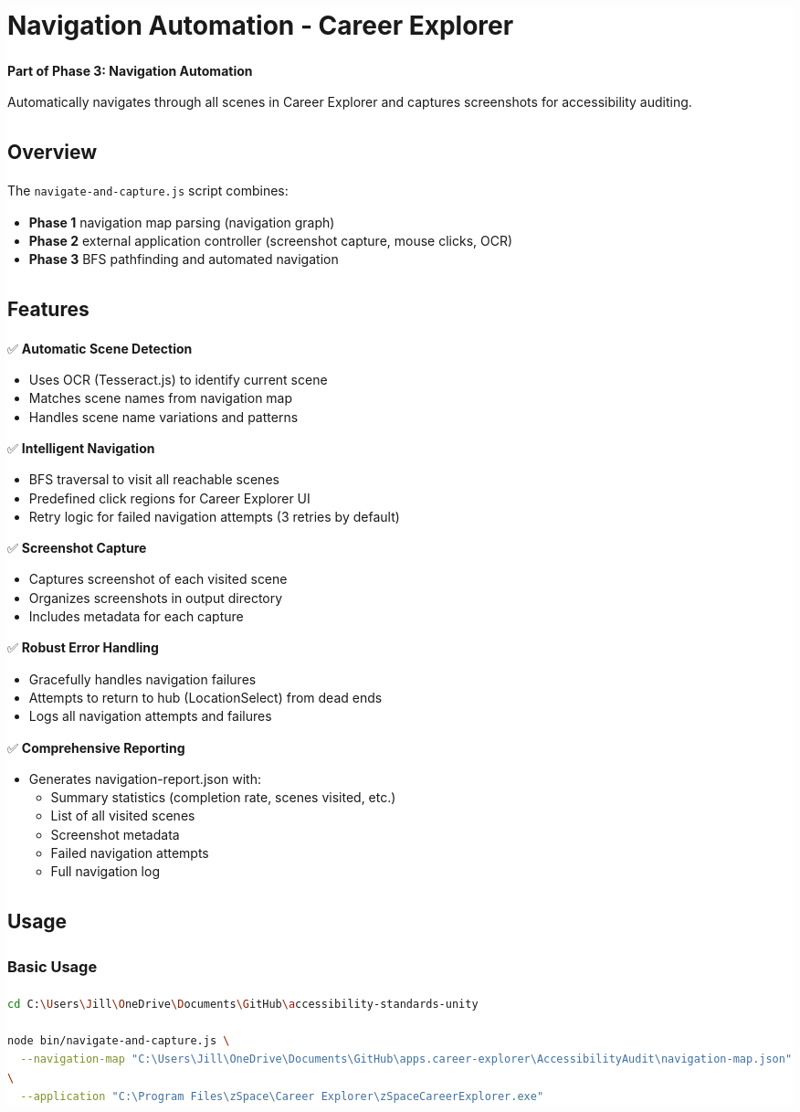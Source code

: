 # Navigation Automation - Career Explorer

**Part of Phase 3: Navigation Automation**

Automatically navigates through all scenes in Career Explorer and captures screenshots for accessibility auditing.

## Overview

The `navigate-and-capture.js` script combines:
- **Phase 1** navigation map parsing (navigation graph)
- **Phase 2** external application controller (screenshot capture, mouse clicks, OCR)
- **Phase 3** BFS pathfinding and automated navigation

## Features

✅ **Automatic Scene Detection**
- Uses OCR (Tesseract.js) to identify current scene
- Matches scene names from navigation map
- Handles scene name variations and patterns

✅ **Intelligent Navigation**
- BFS traversal to visit all reachable scenes
- Predefined click regions for Career Explorer UI
- Retry logic for failed navigation attempts (3 retries by default)

✅ **Screenshot Capture**
- Captures screenshot of each visited scene
- Organizes screenshots in output directory
- Includes metadata for each capture

✅ **Robust Error Handling**
- Gracefully handles navigation failures
- Attempts to return to hub (LocationSelect) from dead ends
- Logs all navigation attempts and failures

✅ **Comprehensive Reporting**
- Generates navigation-report.json with:
  - Summary statistics (completion rate, scenes visited, etc.)
  - List of all visited scenes
  - Screenshot metadata
  - Failed navigation attempts
  - Full navigation log

## Usage

### Basic Usage

```bash
cd C:\Users\Jill\OneDrive\Documents\GitHub\accessibility-standards-unity

node bin/navigate-and-capture.js \
  --navigation-map "C:\Users\Jill\OneDrive\Documents\GitHub\apps.career-explorer\AccessibilityAudit\navigation-map.json" \
  --application "C:\Program Files\zSpace\Career Explorer\zSpaceCareerExplorer.exe"
```
